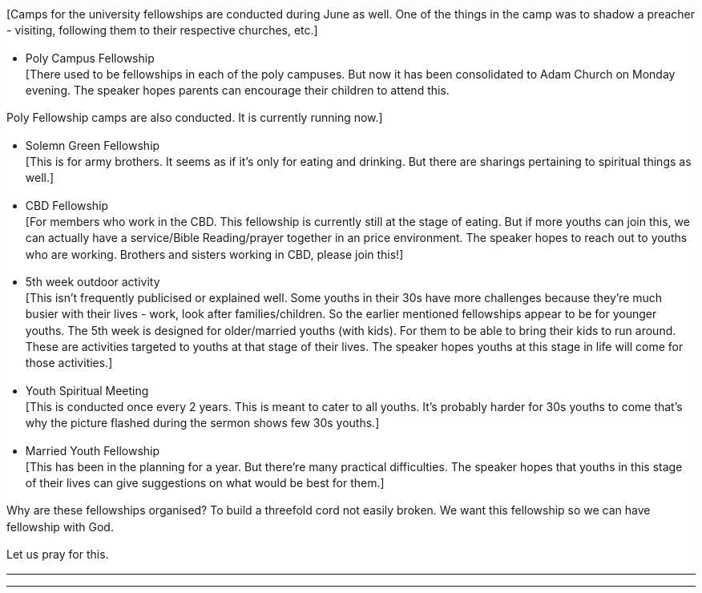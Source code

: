 [Camps for the university fellowships are conducted during June as well. One of the things in the camp was to shadow a preacher - visiting, following them to their respective churches, etc.]

- Poly Campus Fellowship  
[There used to be fellowships in each of the poly campuses. But now it has been consolidated to Adam Church on Monday evening. The speaker hopes parents can encourage their children to attend this. 

Poly Fellowship camps are also conducted. It is currently running now.]

- Solemn Green Fellowship  
[This is for army brothers. It seems as if it’s only for eating and drinking. But there are sharings pertaining to spiritual things as well.]

- CBD Fellowship  
[For members who work in the CBD. This fellowship is currently still at the stage of eating. But if more youths can join this, we can actually have a service/Bible Reading/prayer together in an price environment. The speaker hopes to reach out to youths who are working. Brothers and sisters working in CBD, please join this!]

- 5th week outdoor activity  
[This isn’t frequently publicised or explained well. Some youths in their 30s have more challenges because they’re much busier with their lives - work, look after families/children. So the earlier mentioned fellowships appear to be for younger youths. The 5th week is designed for older/married youths (with kids). For them to be able to bring their kids to run around. These are activities targeted to youths at that stage of their lives. The speaker hopes youths at this stage in life will come for those activities.]

- Youth Spiritual Meeting  
[This is conducted once every 2 years. This is meant to cater to all youths. It’s probably harder for 30s youths to come that’s why the picture flashed during the sermon shows few 30s youths.]

- Married Youth Fellowship  
[This has been in the planning for a year. But there’re many practical difficulties. The speaker hopes that youths in this stage of their lives can give suggestions on what would be best for them.]

Why are these fellowships organised? To build a threefold cord not easily broken. We want this fellowship so we can have fellowship with God. 

Let us pray for this. 



----  
****
